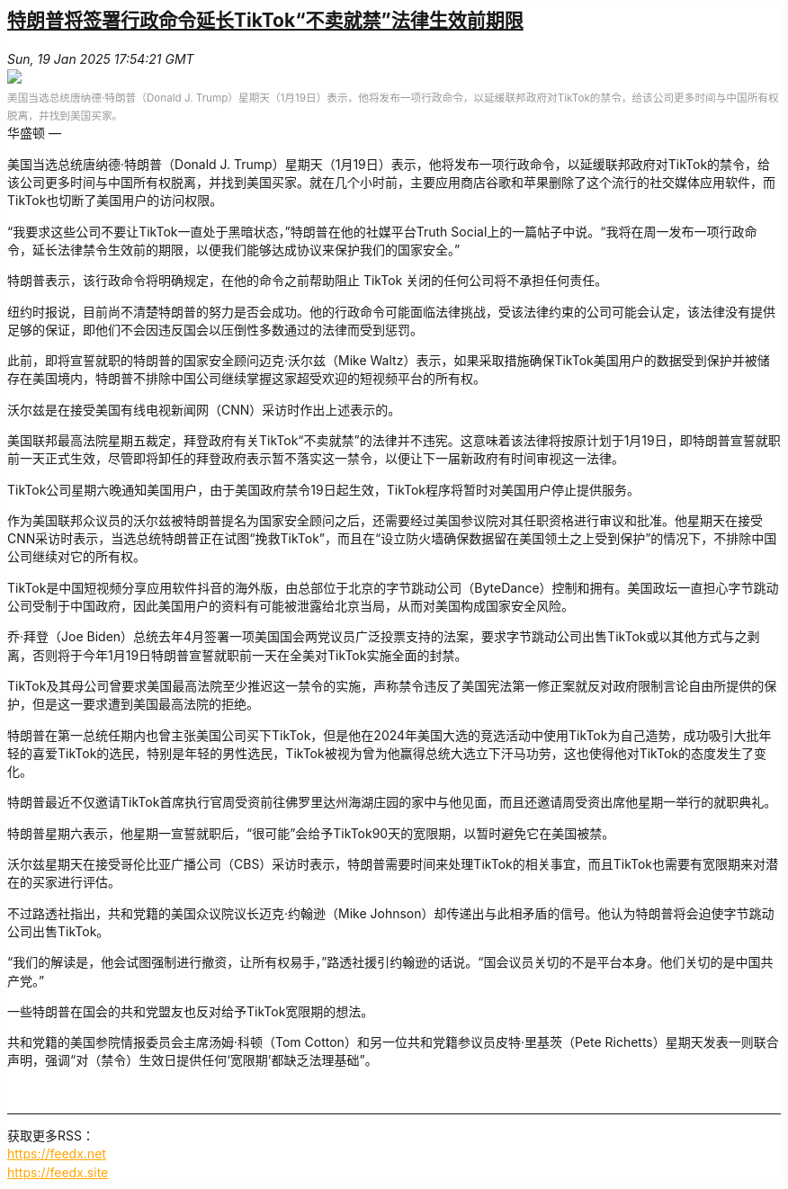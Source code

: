 
[特朗普将签署行政命令延长TikTok“不卖就禁”法律生效前期限](https://www.voachinese.com/a/trump-promises-to-revive-tiktok-website-restored-for-some-us-users-20250119/7942453.html)
------

<div><i>Sun, 19 Jan 2025 17:54:21 GMT</i></div><img src="https://images.weserv.nl?url=gdb.voanews.com/df43cedd-b7f4-4489-be83-5ef6d7043452_r1_s_w900.jpg" width="100%"><div><small style="color: #999;">美国当选总统唐纳德·特朗普（Donald J. Trump）星期天（1月19日）表示，他将发布一项行政命令，以延缓联邦政府对TikTok的禁令，给该公司更多时间与中国所有权脱离，并找到美国买家。</small></div>华盛顿 — <p>美国当选总统唐纳德·特朗普（Donald J. Trump）星期天（1月19日）表示，他将发布一项行政命令，以延缓联邦政府对TikTok的禁令，给该公司更多时间与中国所有权脱离，并找到美国买家。就在几个小时前，主要应用商店谷歌和苹果删除了这个流行的社交媒体应用软件，而TikTok也切断了美国用户的访问权限。</p><p>“我要求这些公司不要让TikTok一直处于黑暗状态，”特朗普在他的社媒平台Truth Social上的一篇帖子中说。“我将在周一发布一项行政命令，延长法律禁令生效前的期限，以便我们能够达成协议来保护我们的国家安全。”</p><p>特朗普表示，该行政命令将明确规定，在他的命令之前帮助阻止 TikTok 关闭的任何公司将不承担任何责任。</p><p>纽约时报说，目前尚不清楚特朗普的努力是否会成功。他的行政命令可能面临法律挑战，受该法律约束的公司可能会认定，该法律没有提供足够的保证，即他们不会因违反国会以压倒性多数通过的法律而受到惩罚。</p><p>此前，即将宣誓就职的特朗普的国家安全顾问迈克·沃尔兹（Mike Waltz）表示，如果采取措施确保TikTok美国用户的数据受到保护并被储存在美国境内，特朗普不排除中国公司继续掌握这家超受欢迎的短视频平台的所有权。</p><p>沃尔兹是在接受美国有线电视新闻网（CNN）采访时作出上述表示的。</p><p>美国联邦最高法院星期五裁定，拜登政府有关TikTok“不卖就禁”的法律并不违宪。这意味着该法律将按原计划于1月19日，即特朗普宣誓就职前一天正式生效，尽管即将卸任的拜登政府表示暂不落实这一禁令，以便让下一届新政府有时间审视这一法律。</p><p>TikTok公司星期六晚通知美国用户，由于美国政府禁令19日起生效，TikTok程序将暂时对美国用户停止提供服务。</p><p>作为美国联邦众议员的沃尔兹被特朗普提名为国家安全顾问之后，还需要经过美国参议院对其任职资格进行审议和批准。他星期天在接受CNN采访时表示，当选总统特朗普正在试图“挽救TikTok”，而且在“设立防火墙确保数据留在美国领土之上受到保护”的情况下，不排除中国公司继续对它的所有权。</p><p>TikTok是中国短视频分享应用软件抖音的海外版，由总部位于北京的字节跳动公司（ByteDance）控制和拥有。美国政坛一直担心字节跳动公司受制于中国政府，因此美国用户的资料有可能被泄露给北京当局，从而对美国构成国家安全风险。</p><p>乔·拜登（Joe Biden）总统去年4月签署一项美国国会两党议员广泛投票支持的法案，要求字节跳动公司出售TikTok或以其他方式与之剥离，否则将于今年1月19日特朗普宣誓就职前一天在全美对TikTok实施全面的封禁。</p><p>TikTok及其母公司曾要求美国最高法院至少推迟这一禁令的实施，声称禁令违反了美国宪法第一修正案就反对政府限制言论自由所提供的保护，但是这一要求遭到美国最高法院的拒绝。</p><p>特朗普在第一总统任期内也曾主张美国公司买下TikTok，但是他在2024年美国大选的竞选活动中使用TikTok为自己造势，成功吸引大批年轻的喜爱TikTok的选民，特别是年轻的男性选民，TikTok被视为曾为他赢得总统大选立下汗马功劳，这也使得他对TikTok的态度发生了变化。</p><p>特朗普最近不仅邀请TikTok首席执行官周受资前往佛罗里达州海湖庄园的家中与他见面，而且还邀请周受资出席他星期一举行的就职典礼。</p><p>特朗普星期六表示，他星期一宣誓就职后，“很可能”会给予TikTok90天的宽限期，以暂时避免它在美国被禁。</p><p>沃尔兹星期天在接受哥伦比亚广播公司（CBS）采访时表示，特朗普需要时间来处理TikTok的相关事宜，而且TikTok也需要有宽限期来对潜在的买家进行评估。</p><p>不过路透社指出，共和党籍的美国众议院议长迈克·约翰逊（Mike Johnson）却传递出与此相矛盾的信号。他认为特朗普将会迫使字节跳动公司出售TikTok。</p><p>“我们的解读是，他会试图强制进行撤资，让所有权易手，”路透社援引约翰逊的话说。“国会议员关切的不是平台本身。他们关切的是中国共产党。”</p><p>一些特朗普在国会的共和党盟友也反对给予TikTok宽限期的想法。</p><p>共和党籍的美国参院情报委员会主席汤姆·科顿（Tom Cotton）和另一位共和党籍参议员皮特·里基茨（Pete Richetts）星期天发表一则联合声明，强调“对（禁令）生效日提供任何‘宽限期’都缺乏法理基础”。</p><br><hr><div>获取更多RSS：<br><a href="https://feedx.net" style="color:orange" target="_blank">https://feedx.net</a> <br><a href="https://feedx.site" style="color:orange" target="_blank">https://feedx.site</a><br></div>
